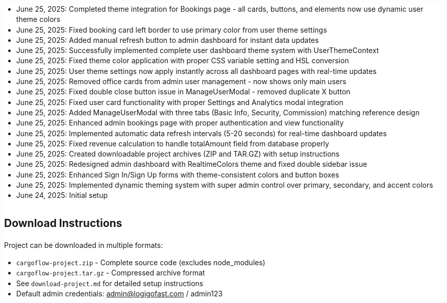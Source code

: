 - June 25, 2025: Completed theme integration for Bookings page - all cards, buttons, and elements now use dynamic user theme colors
- June 25, 2025: Fixed booking card left border to use primary color from user theme settings
- June 25, 2025: Added manual refresh button to admin dashboard for instant data updates
- June 25, 2025: Successfully implemented complete user dashboard theme system with UserThemeContext
- June 25, 2025: Fixed theme color application with proper CSS variable setting and HSL conversion
- June 25, 2025: User theme settings now apply instantly across all dashboard pages with real-time updates
- June 25, 2025: Removed office cards from admin user management - now shows only main users
- June 25, 2025: Fixed double close button issue in ManageUserModal - removed duplicate X button
- June 25, 2025: Fixed user card functionality with proper Settings and Analytics modal integration
- June 25, 2025: Added ManageUserModal with three tabs (Basic Info, Security, Commission) matching reference design
- June 25, 2025: Enhanced admin bookings page with proper authentication and view functionality
- June 25, 2025: Implemented automatic data refresh intervals (5-20 seconds) for real-time dashboard updates
- June 25, 2025: Fixed revenue calculation to handle totalAmount field from database properly
- June 25, 2025: Created downloadable project archives (ZIP and TAR.GZ) with setup instructions
- June 25, 2025: Redesigned admin dashboard with RealtimeColors theme and fixed double sidebar issue
- June 25, 2025: Enhanced Sign In/Sign Up forms with theme-consistent colors and button boxes
- June 25, 2025: Implemented dynamic theming system with super admin control over primary, secondary, and accent colors
- June 24, 2025: Initial setup

## Download Instructions

Project can be downloaded in multiple formats:
- `cargoflow-project.zip` - Complete source code (excludes node_modules)
- `cargoflow-project.tar.gz` - Compressed archive format
- See `download-project.md` for detailed setup instructions
- Default admin credentials: admin@logigofast.com / admin123